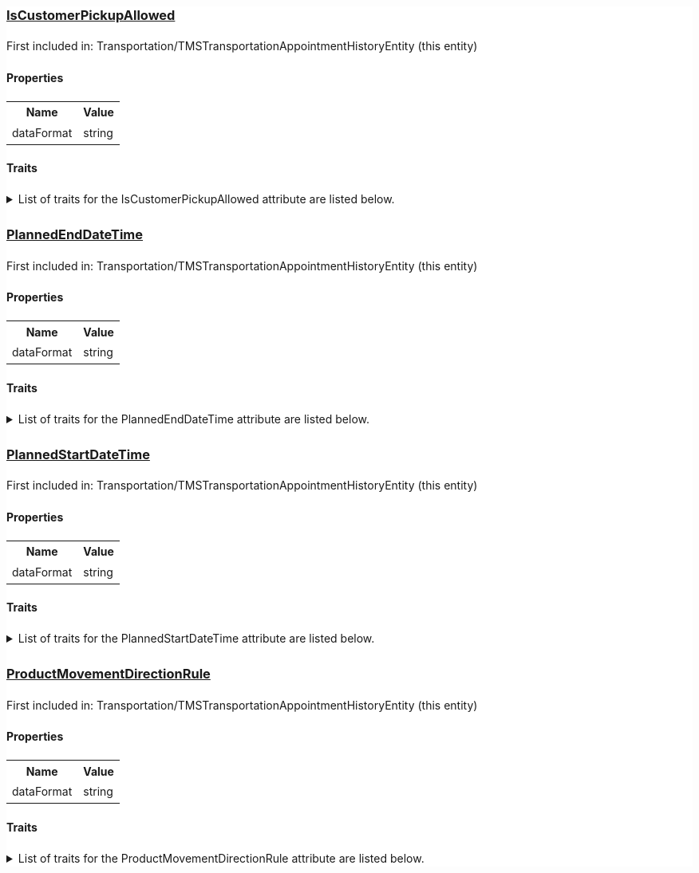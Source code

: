 ### <a href=#IsCustomerPickupAllowed name="IsCustomerPickupAllowed">IsCustomerPickupAllowed</a>

First included in: Transportation/TMSTransportationAppointmentHistoryEntity (this entity)  

#### Properties

<table><tr><th>Name</th><th>Value</th></tr><tr><td>dataFormat</td><td>string</td></tr></table>

#### Traits

<details><summary>List of traits for the IsCustomerPickupAllowed attribute are listed below.</summary></details>

### <a href=#PlannedEndDateTime name="PlannedEndDateTime">PlannedEndDateTime</a>

First included in: Transportation/TMSTransportationAppointmentHistoryEntity (this entity)  

#### Properties

<table><tr><th>Name</th><th>Value</th></tr><tr><td>dataFormat</td><td>string</td></tr></table>

#### Traits

<details><summary>List of traits for the PlannedEndDateTime attribute are listed below.</summary></details>

### <a href=#PlannedStartDateTime name="PlannedStartDateTime">PlannedStartDateTime</a>

First included in: Transportation/TMSTransportationAppointmentHistoryEntity (this entity)  

#### Properties

<table><tr><th>Name</th><th>Value</th></tr><tr><td>dataFormat</td><td>string</td></tr></table>

#### Traits

<details><summary>List of traits for the PlannedStartDateTime attribute are listed below.</summary></details>

### <a href=#ProductMovementDirectionRule name="ProductMovementDirectionRule">ProductMovementDirectionRule</a>

First included in: Transportation/TMSTransportationAppointmentHistoryEntity (this entity)  

#### Properties

<table><tr><th>Name</th><th>Value</th></tr><tr><td>dataFormat</td><td>string</td></tr></table>

#### Traits

<details><summary>List of traits for the ProductMovementDirectionRule attribute are listed below.</summary></details>
